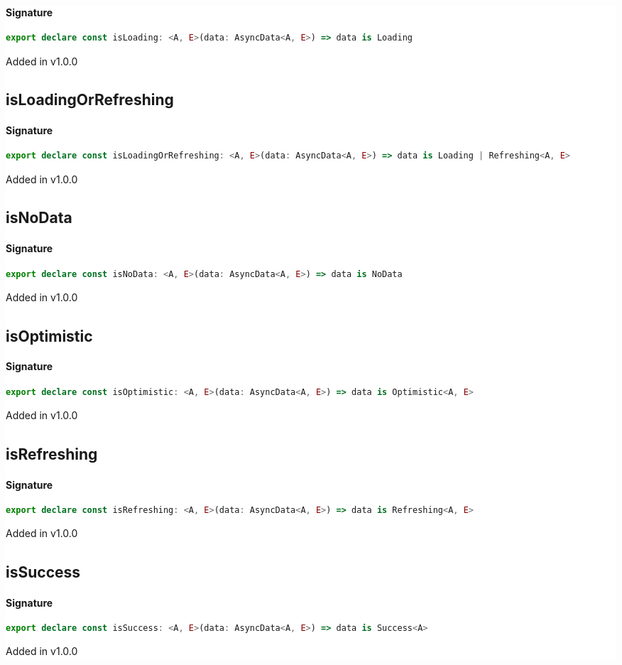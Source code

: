 **Signature**

```ts
export declare const isLoading: <A, E>(data: AsyncData<A, E>) => data is Loading
```

Added in v1.0.0

## isLoadingOrRefreshing

**Signature**

```ts
export declare const isLoadingOrRefreshing: <A, E>(data: AsyncData<A, E>) => data is Loading | Refreshing<A, E>
```

Added in v1.0.0

## isNoData

**Signature**

```ts
export declare const isNoData: <A, E>(data: AsyncData<A, E>) => data is NoData
```

Added in v1.0.0

## isOptimistic

**Signature**

```ts
export declare const isOptimistic: <A, E>(data: AsyncData<A, E>) => data is Optimistic<A, E>
```

Added in v1.0.0

## isRefreshing

**Signature**

```ts
export declare const isRefreshing: <A, E>(data: AsyncData<A, E>) => data is Refreshing<A, E>
```

Added in v1.0.0

## isSuccess

**Signature**

```ts
export declare const isSuccess: <A, E>(data: AsyncData<A, E>) => data is Success<A>
```

Added in v1.0.0
